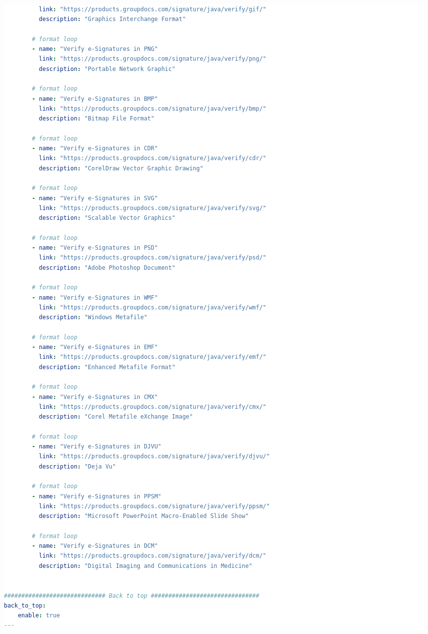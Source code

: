 ```yaml
          link: "https://products.groupdocs.com/signature/java/verify/gif/"
          description: "Graphics Interchange Format"

        # format loop
        - name: "Verify e-Signatures in PNG"
          link: "https://products.groupdocs.com/signature/java/verify/png/"
          description: "Portable Network Graphic"

        # format loop
        - name: "Verify e-Signatures in BMP"
          link: "https://products.groupdocs.com/signature/java/verify/bmp/"
          description: "Bitmap File Format"

        # format loop
        - name: "Verify e-Signatures in CDR"
          link: "https://products.groupdocs.com/signature/java/verify/cdr/"
          description: "CorelDraw Vector Graphic Drawing"

        # format loop
        - name: "Verify e-Signatures in SVG"
          link: "https://products.groupdocs.com/signature/java/verify/svg/"
          description: "Scalable Vector Graphics"

        # format loop
        - name: "Verify e-Signatures in PSD"
          link: "https://products.groupdocs.com/signature/java/verify/psd/"
          description: "Adobe Photoshop Document"

        # format loop
        - name: "Verify e-Signatures in WMF"
          link: "https://products.groupdocs.com/signature/java/verify/wmf/"
          description: "Windows Metafile"

        # format loop
        - name: "Verify e-Signatures in EMF"
          link: "https://products.groupdocs.com/signature/java/verify/emf/"
          description: "Enhanced Metafile Format"

        # format loop
        - name: "Verify e-Signatures in CMX"
          link: "https://products.groupdocs.com/signature/java/verify/cmx/"
          description: "Corel Metafile eXchange Image"

        # format loop
        - name: "Verify e-Signatures in DJVU"
          link: "https://products.groupdocs.com/signature/java/verify/djvu/"
          description: "Deja Vu"

        # format loop
        - name: "Verify e-Signatures in PPSM"
          link: "https://products.groupdocs.com/signature/java/verify/ppsm/"
          description: "Microsoft PowerPoint Macro-Enabled Slide Show"

        # format loop
        - name: "Verify e-Signatures in DCM"
          link: "https://products.groupdocs.com/signature/java/verify/dcm/"
          description: "Digital Imaging and Communications in Medicine"


############################# Back to top ###############################
back_to_top:
    enable: true
---
```